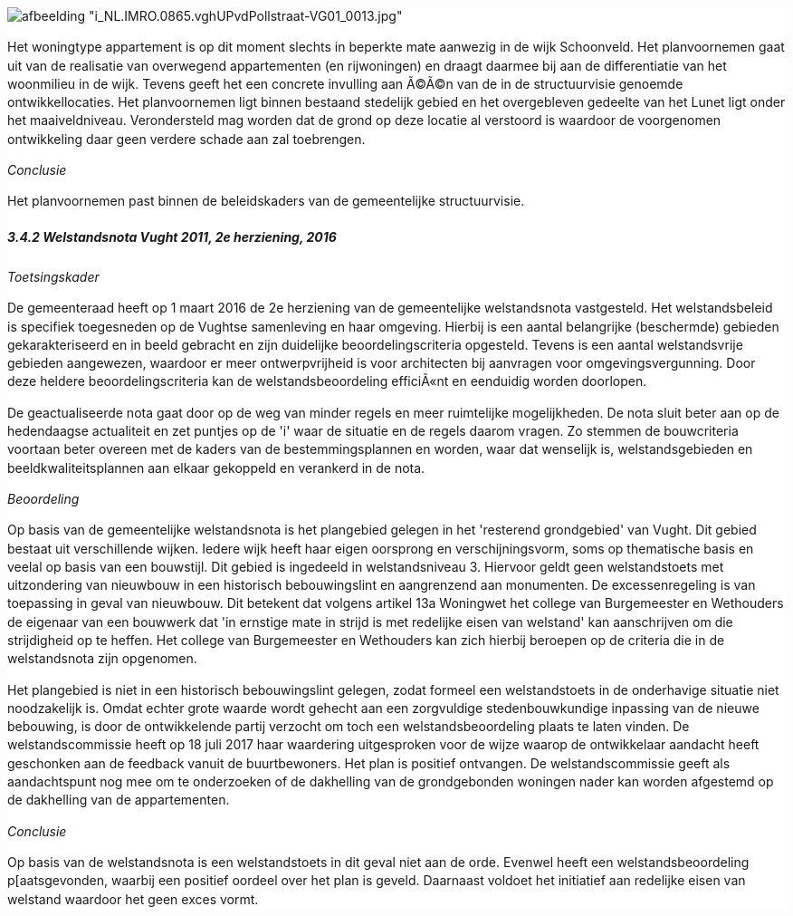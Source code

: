 ![afbeelding "i_NL.IMRO.0865.vghUPvdPollstraat-VG01_0013.jpg"](i_NL.IMRO.0865.vghUPvdPollstraat-VG01_0013.jpg)

Het woningtype appartement is op dit moment slechts in beperkte mate aanwezig in de wijk Schoonveld. Het planvoornemen gaat uit van de realisatie van overwegend appartementen (en rijwoningen) en draagt daarmee bij aan de differentiatie van het woonmilieu in de wijk. Tevens geeft het een concrete invulling aan Ã©Ã©n van de in de structuurvisie genoemde ontwikkellocaties. Het planvoornemen ligt binnen bestaand stedelijk gebied en het overgebleven gedeelte van het Lunet ligt onder het maaiveldniveau. Verondersteld mag worden dat de grond op deze locatie al verstoord is waardoor de voorgenomen ontwikkeling daar geen verdere schade aan zal toebrengen.

*Conclusie*

Het planvoornemen past binnen de beleidskaders van de gemeentelijke structuurvisie.

##### 3\.4\.2 Welstandsnota Vught 2011, 2e herziening, 2016

*Toetsingskader*

De gemeenteraad heeft op 1 maart 2016 de 2e herziening van de gemeentelijke welstandsnota vastgesteld. Het welstandsbeleid is specifiek toegesneden op de Vughtse samenleving en haar omgeving. Hierbij is een aantal belangrijke (beschermde) gebieden gekarakteriseerd en in beeld gebracht en zijn duidelijke beoordelingscriteria opgesteld. Tevens is een aantal welstandsvrije gebieden aangewezen, waardoor er meer ontwerpvrijheid is voor architecten bij aanvragen voor omgevingsvergunning. Door deze heldere beoordelingscriteria kan de welstandsbeoordeling efficiÃ«nt en eenduidig worden doorlopen.

De geactualiseerde nota gaat door op de weg van minder regels en meer ruimtelijke mogelijkheden. De nota sluit beter aan op de hedendaagse actualiteit en zet puntjes op de 'i' waar de situatie en de regels daarom vragen. Zo stemmen de bouwcriteria voortaan beter overeen met de kaders van de bestemmingsplannen en worden, waar dat wenselijk is, welstandsgebieden en beeldkwaliteitsplannen aan elkaar gekoppeld en verankerd in de nota.

*Beoordeling*

Op basis van de gemeentelijke welstandsnota is het plangebied gelegen in het 'resterend grondgebied' van Vught. Dit gebied bestaat uit verschillende wijken. Iedere wijk heeft haar eigen oorsprong en verschijningsvorm, soms op thematische basis en veelal op basis van een bouwstijl. Dit gebied is ingedeeld in welstandsniveau 3\. Hiervoor geldt geen welstandstoets met uitzondering van nieuwbouw in een historisch bebouwingslint en aangrenzend aan monumenten. De excessenregeling is van toepassing in geval van nieuwbouw. Dit betekent dat volgens artikel 13a Woningwet het college van Burgemeester en Wethouders de eigenaar van een bouwwerk dat 'in ernstige mate in strijd is met redelijke eisen van welstand' kan aanschrijven om die strijdigheid op te heffen. Het college van Burgemeester en Wethouders kan zich hierbij beroepen op de criteria die in de welstandsnota zijn opgenomen.

Het plangebied is niet in een historisch bebouwingslint gelegen, zodat formeel een welstandstoets in de onderhavige situatie niet noodzakelijk is. Omdat echter grote waarde wordt gehecht aan een zorgvuldige stedenbouwkundige inpassing van de nieuwe bebouwing, is door de ontwikkelende partij verzocht om toch een welstandsbeoordeling plaats te laten vinden. De welstandscommissie heeft op 18 juli 2017 haar waardering uitgesproken voor de wijze waarop de ontwikkelaar aandacht heeft geschonken aan de feedback vanuit de buurtbewoners. Het plan is positief ontvangen. De welstandscommissie geeft als aandachtspunt nog mee om te onderzoeken of de dakhelling van de grondgebonden woningen nader kan worden afgestemd op de dakhelling van de appartementen.

*Conclusie*

Op basis van de welstandsnota is een welstandstoets in dit geval niet aan de orde. Evenwel heeft een welstandsbeoordeling p\[aatsgevonden, waarbij een positief oordeel over het plan is geveld. Daarnaast voldoet het initiatief aan redelijke eisen van welstand waardoor het geen exces vormt.
